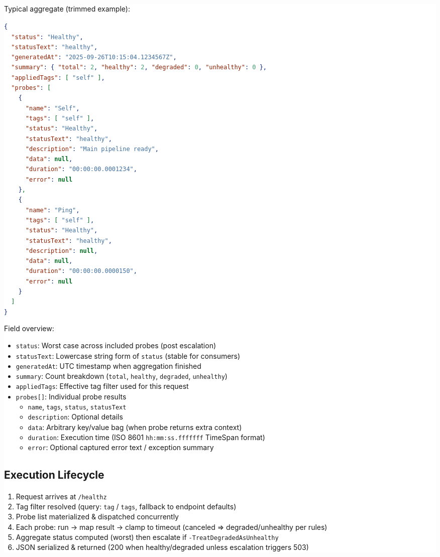 Typical aggregate (trimmed example):

```json
{
  "status": "Healthy",
  "statusText": "healthy",
  "generatedAt": "2025-09-26T10:15:04.1234567Z",
  "summary": { "total": 2, "healthy": 2, "degraded": 0, "unhealthy": 0 },
  "appliedTags": [ "self" ],
  "probes": [
    {
      "name": "Self",
      "tags": [ "self" ],
      "status": "Healthy",
      "statusText": "healthy",
      "description": "Main pipeline ready",
      "data": null,
      "duration": "00:00:00.0001234",
      "error": null
    },
    {
      "name": "Ping",
      "tags": [ "self" ],
      "status": "Healthy",
      "statusText": "healthy",
      "description": null,
      "data": null,
      "duration": "00:00:00.0000150",
      "error": null
    }
  ]
}
```

Field overview:

- `status`: Worst case across included probes (post escalation)
- `statusText`: Lowercase string form of `status` (stable for consumers)
- `generatedAt`: UTC timestamp when aggregation finished
- `summary`: Count breakdown (`total`, `healthy`, `degraded`, `unhealthy`)
- `appliedTags`: Effective tag filter used for this request
- `probes[]`: Individual probe results
  - `name`, `tags`, `status`, `statusText`
  - `description`: Optional details
  - `data`: Arbitrary key/value bag (when probe returns extra context)
  - `duration`: Execution time (ISO 8601 `hh:mm:ss.fffffff` TimeSpan format)
  - `error`: Optional captured error text / exception summary

## Execution Lifecycle

1. Request arrives at `/healthz`
2. Tag filter resolved (query: `tag` / `tags`, fallback to endpoint defaults)
3. Probe list materialized & dispatched concurrently
4. Each probe: run -> map result -> clamp to timeout (canceled => degraded/unhealthy per rules)
5. Aggregate status computed (worst) then escalate if `-TreatDegradedAsUnhealthy`
6. JSON serialized & returned (200 when healthy/degraded unless escalation triggers 503)


[16.1-Health-Quickstart.ps1]: /pwsh/tutorial/examples/16.1-Health-Quickstart.ps1
[16.7-Health-Response-Format.ps1]: /pwsh/tutorial/examples/16.7-Health-Response-Format.ps1
[Add-KrHealthEndpoint]: /pwsh/cmdlets/Add-KrHealthEndpoint
[Add-KrScriptProbe]: /pwsh/cmdlets/Add-KrScriptProbe
[Add-KrHttpProbe]: /pwsh/cmdlets/Add-KrHttpProbe
[New-KrProbeResult]: /pwsh/cmdlets/New-KrProbeResult
[New-KrServer]: /pwsh/cmdlets/New-KrServer
[Add-KrEndpoint]: /pwsh/cmdlets/Add-KrEndpoint
[Enable-KrConfiguration]: /pwsh/cmdlets/Enable-KrConfiguration
[Start-KrServer]: /pwsh/cmdlets/Start-KrServer
